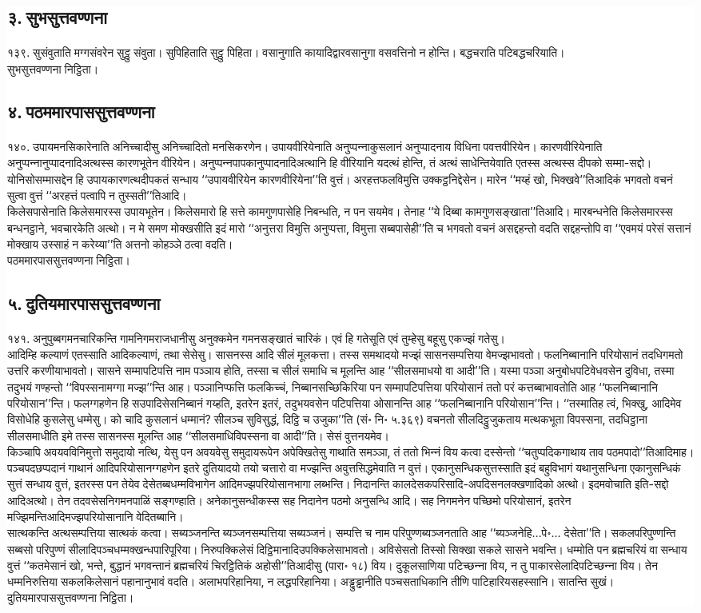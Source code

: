 
## ३. सुभसुत्तवण्णना

१३९. सुसंवुताति मग्गसंवरेन सुट्ठु संवुता। सुपिहिताति सुट्ठु पिहिता। वसानुगाति कायादिद्वारवसानुगा वसवत्तिनो न होन्ति। बद्धचराति पटिबद्धचरियाति।  
सुभसुत्तवण्णना निट्ठिता।  


## ४. पठममारपाससुत्तवण्णना

१४०. उपायमनसिकारेनाति अनिच्‍चादीसु अनिच्‍चादितो मनसिकरणेन। उपायवीरियेनाति अनुप्पन्‍नाकुसलानं अनुप्पादनाय विधिना पवत्तवीरियेन। कारणवीरियेनाति अनुप्पन्‍नानुप्पादनादिअत्थस्स कारणभूतेन वीरियेन। अनुप्पन्‍नपापकानुप्पादनादिअत्थानि हि वीरियानि यदत्थं होन्ति, तं अत्थं साधेन्तियेवाति एतस्स अत्थस्स दीपको सम्मा-सद्दो। योनिसोसम्मासद्देन हि उपायकारणत्थदीपकतं सन्धाय ‘‘उपायवीरियेन कारणवीरियेना’’ति वुत्तं। अरहत्तफलविमुत्ति उक्‍कट्ठनिद्देसेन। मारेन ‘‘मय्हं खो, भिक्खवे’’तिआदिकं भगवतो वचनं सुत्वा वुत्तं ‘‘अरहत्तं पत्वापि न तुस्सती’’तिआदि।  
किलेसपासेनाति किलेसमारस्स उपायभूतेन। किलेसमारो हि सत्ते कामगुणपासेहि निबन्धति, न पन सयमेव। तेनाह ‘‘ये दिब्बा कामगुणसङ्खाता’’तिआदि। मारबन्धनेति किलेसमारस्स बन्धनट्ठाने, भवचारकेति अत्थो। न मे समण मोक्खसीति इदं मारो ‘‘अनुत्तरा विमुत्ति अनुप्पत्ता, विमुत्ता सब्बपासेही’’ति च भगवतो वचनं असद्दहन्तो वदति सद्दहन्तोपि वा ‘‘एवमयं परेसं सत्तानं मोक्खाय उस्साहं न करेय्या’’ति अत्तनो कोहञ्‍ञे ठत्वा वदति।  
पठममारपाससुत्तवण्णना निट्ठिता।  


## ५. दुतियमारपाससुत्तवण्णना

१४१. अनुपुब्बगमनचारिकन्ति गामनिगमराजधानीसु अनुक्‍कमेन गमनसङ्खातं चारिकं। एवं हि गतेसूति एवं तुम्हेसु बहूसु एकज्झं गतेसु।  
आदिम्हि कल्याणं एतस्साति आदिकल्याणं, तथा सेसेसु। सासनस्स आदि सीलं मूलकत्ता। तस्स समथादयो मज्झं सासनसम्पत्तिया वेमज्झभावतो। फलनिब्बानानि परियोसानं तदधिगमतो उत्तरि करणीयाभावतो। सासने सम्मापटिपत्ति नाम पञ्‍ञाय होति, तस्सा च सीलं समाधि च मूलन्ति आह ‘‘सीलसमाधयो वा आदी’’ति। यस्मा पञ्‍ञा अनुबोधपटिवेधवसेन दुविधा, तस्मा तदुभयं गण्हन्तो ‘‘विपस्सनामग्गा मज्झ’’न्ति आह। पञ्‍ञानिप्फत्ति फलकिच्‍चं, निब्बानसच्छिकिरिया पन सम्मापटिपत्तिया परियोसानं ततो परं कत्तब्बाभावतोति आह ‘‘फलनिब्बानानि परियोसान’’न्ति। फलग्गहणेन हि सउपादिसेसनिब्बानं गय्हति, इतरेन इतरं, तदुभयवसेन पटिपत्तिया ओसानन्ति आह ‘‘फलनिब्बानानि परियोसान’’न्ति। ‘‘तस्मातिह त्वं, भिक्खु, आदिमेव विसोधेहि कुसलेसु धम्मेसु। को चादि कुसलानं धम्मानं? सीलञ्‍च सुविसुद्धं, दिट्ठि च उजुका’’ति (सं॰ नि॰ ५.३६९) वचनतो सीलदिट्ठुजुकताय मत्थकभूता विपस्सना, तदधिट्ठाना सीलसमाधीति इमे तस्स सासनस्स मूलन्ति आह ‘‘सीलसमाधिविपस्सना वा आदी’’ति। सेसं वुत्तनयमेव।  
किञ्‍चापि अवयवविनिमुत्तो समुदायो नत्थि, येसु पन अवयवेसु समुदायरूपेन अपेक्खितेसु गाथाति समञ्‍ञा, तं ततो भिन्‍नं विय कत्वा दस्सेन्तो ‘‘चतुप्पदिकगाथाय ताव पठमपादो’’तिआदिमाह। पञ्‍चपदछप्पदानं गाथानं आदिपरियोसानग्गहणेन इतरे दुतियादयो तयो चत्तारो वा मज्झन्ति अवुत्तसिद्धमेवाति न वुत्तं। एकानुसन्धिकसुत्तस्साति इदं बहुविभागं यथानुसन्धिना एकानुसन्धिकं सुत्तं सन्धाय वुत्तं, इतरस्स पन तेयेव देसेतब्बधम्मविभागेन आदिमज्झपरियोसानभागा लब्भन्ति। निदानन्ति कालदेसकपरिसादि-अपदिसनलक्खणादिको अत्थो। इदमवोचाति इति-सद्दो आदिअत्थो। तेन तदवसेसनिगमनपाळिं सङ्गण्हाति। अनेकानुसन्धीकस्स सह निदानेन पठमो अनुसन्धि आदि। सह निगमनेन पच्छिमो परियोसानं, इतरेन मज्झिमन्तिआदिमज्झपरियोसानानि वेदितब्बानि।  
सात्थकन्ति अत्थसम्पत्तिया सात्थकं कत्वा। सब्यञ्‍जनन्ति ब्यञ्‍जनसम्पत्तिया सब्यञ्‍जनं। सम्पत्ति च नाम परिपुण्णब्यञ्‍जनताति आह ‘‘ब्यञ्‍जनेहि…पे॰… देसेता’’ति। सकलपरिपुण्णन्ति सब्बसो परिपुण्णं सीलादिपञ्‍चधम्मक्खन्धपारिपूरिया। निरुपक्‍किलेसं दिट्ठिमानादिउपक्‍किलेसाभावतो। अविसेसतो तिस्सो सिक्खा सकले सासने भवन्ति। धम्मोति पन ब्रह्मचरियं वा सन्धाय वुत्तं ‘‘कतमेसानं खो, भन्ते, बुद्धानं भगवन्तानं ब्रह्मचरियं चिरट्ठितिकं अहोसी’’तिआदीसु (पारा॰ १८) विय। दुकूलसाणिया पटिच्छन्‍ना विय, न तु पाकारसेलादिपटिच्छन्‍ना विय। तेन धम्मनिरुत्तिया सकलकिलेसानं पहानानुभावं वदति। अलाभपरिहानिया, न लद्धपरिहानिया। अड्ढुड्ढानीति पञ्‍चसताधिकानि तीणि पाटिहारियसहस्सानि। सातन्ति सुखं।  
दुतियमारपाससुत्तवण्णना निट्ठिता।  
